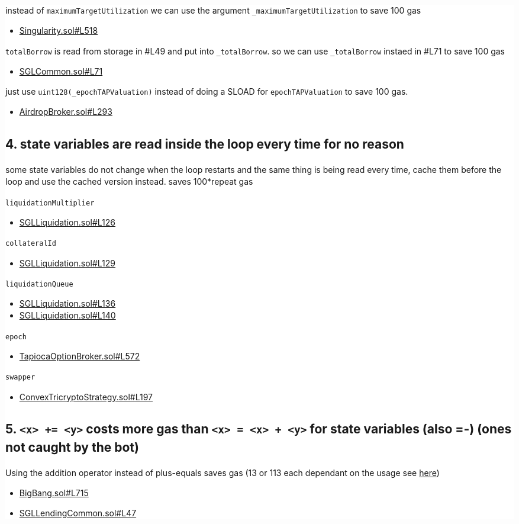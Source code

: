 instead of `maximumTargetUtilization` we can use the argument `_maximumTargetUtilization` to save 100 gas
- [Singularity.sol#L518](https://github.com/Tapioca-DAO/tapioca-bar-audit/blob/master/contracts/markets/singularity/Singularity.sol#L518)

`totalBorrow` is read from storage in #L49 and put into `_totalBorrow`. so we can use `_totalBorrow` instaed in #L71 to save 100 gas
- [SGLCommon.sol#L71](https://github.com/Tapioca-DAO/tapioca-bar-audit/blob/master/contracts/markets/singularity/SGLCommon.sol#L71)

just use `uint128(_epochTAPValuation)` instead of doing a SLOAD for `epochTAPValuation` to save 100 gas.
- [AirdropBroker.sol#L293](https://github.com/Tapioca-DAO/tap-token-audit/blob/main/contracts/option-airdrop/AirdropBroker.sol#L293)


## 4. state variables are read inside the loop every time for no reason

some state variables do not change when the loop restarts and the same thing is being read every time, cache them before the loop and use the cached version instead. saves 100*repeat gas

`liquidationMultiplier` 
- [SGLLiquidation.sol#L126](https://github.com/Tapioca-DAO/tapioca-bar-audit/blob/master/contracts/markets/singularity/SGLLiquidation.sol#L126)

`collateralId`
- [SGLLiquidation.sol#L129](https://github.com/Tapioca-DAO/tapioca-bar-audit/blob/master/contracts/markets/singularity/SGLLiquidation.sol#L129)

`liquidationQueue`
- [SGLLiquidation.sol#L136](https://github.com/Tapioca-DAO/tapioca-bar-audit/blob/master/contracts/markets/singularity/SGLLiquidation.sol#L136)
- [SGLLiquidation.sol#L140](https://github.com/Tapioca-DAO/tapioca-bar-audit/blob/master/contracts/markets/singularity/SGLLiquidation.sol#L140)

`epoch` 
- [TapiocaOptionBroker.sol#L572](https://github.com/Tapioca-DAO/tap-token-audit/blob/main/contracts/options/TapiocaOptionBroker.sol#L572)

`swapper`
- [ConvexTricryptoStrategy.sol#L197](https://github.com/Tapioca-DAO/tapioca-yieldbox-strategies-audit/blob/master/contracts/convex/ConvexTricryptoStrategy.sol#L197)


## 5. `<x> += <y>` costs more gas than `<x> = <x> + <y>` for state variables  (also =-) (ones not caught by the bot)
Using the addition operator instead of plus-equals saves gas (13 or 113 each dependant on the usage see [here](https://gist.github.com/IllIllI000/cbbfb267425b898e5be734d4008d4fe8))

- [BigBang.sol#L715](https://github.com/Tapioca-DAO/tapioca-bar-audit/blob/master/contracts/markets/bigBang/BigBang.sol#L715)

- [SGLLendingCommon.sol#L47](https://github.com/Tapioca-DAO/tapioca-bar-audit/blob/master/contracts/markets/singularity/SGLLendingCommon.sol#L47)
